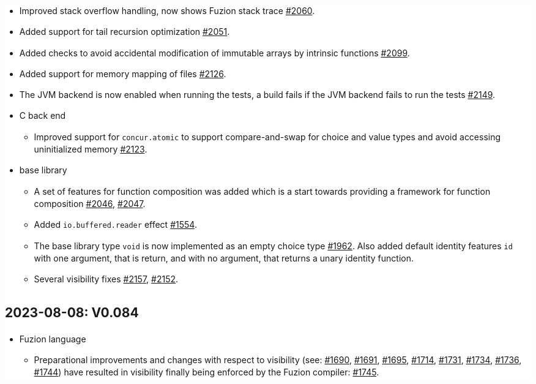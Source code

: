   - Improved stack overflow handling, now shows Fuzion stack trace
     [#2060](https://github.com/tokiwa-software/fuzion/pull/2060).

  - Added support for tail recursion optimization
    [#2051](https://github.com/tokiwa-software/fuzion/pull/2051).

  - Added checks to avoid accidental modification of immutable arrays by
    intrinsic functions
    [#2099](https://github.com/tokiwa-software/fuzion/pull/2099).

  - Added support for memory mapping of files
    [#2126](https://github.com/tokiwa-software/fuzion/pull/2126).

  - The JVM backend is now enabled when running the tests, a build fails
    if the JVM backend fails to run the tests
    [#2149](https://github.com/tokiwa-software/fuzion/pull/2149).

- C back end

  - Improved support for `concur.atomic` to support compare-and-swap for choice
    and value types and avoid accessing uninitialized memory
    [#2123](https://github.com/tokiwa-software/fuzion/pull/2123).

- base library

  - A set of features for function composition was added which is a start
    towards providing a framework for function composition
    [#2046](https://github.com/tokiwa-software/fuzion/issues/2046),
    [#2047](https://github.com/tokiwa-software/fuzion/pull/2047).

  - Added `io.buffered.reader` effect
    [#1554](https://github.com/tokiwa-software/fuzion/pull/1554).

  - The base library type `void` is now implemented as an empty choice type
    [#1962](https://github.com/tokiwa-software/fuzion/pull/1962).  Also added
    default identity features `id` with one argument, that is return, and with
    no argument, that returns a unary identity function.

  - Several visibility fixes
    [#2157](https://github.com/tokiwa-software/fuzion/pull/2157),
    [#2152](https://github.com/tokiwa-software/fuzion/pull/2152).


## 2023-08-08: V0.084

- Fuzion language

  - Preparational improvements and changes with respect to
    visibility (see:
    [#1690](https://github.com/tokiwa-software/fuzion/pull/1690),
    [#1691](https://github.com/tokiwa-software/fuzion/pull/1691),
    [#1695](https://github.com/tokiwa-software/fuzion/pull/1695),
    [#1714](https://github.com/tokiwa-software/fuzion/pull/1714),
    [#1731](https://github.com/tokiwa-software/fuzion/pull/1731),
    [#1734](https://github.com/tokiwa-software/fuzion/pull/1734),
    [#1736](https://github.com/tokiwa-software/fuzion/pull/1736),
    [#1744](https://github.com/tokiwa-software/fuzion/pull/1744))
    have resulted in visibility finally being enforced by the
    Fuzion compiler:
    [#1745](https://github.com/tokiwa-software/fuzion/pull/1745).
